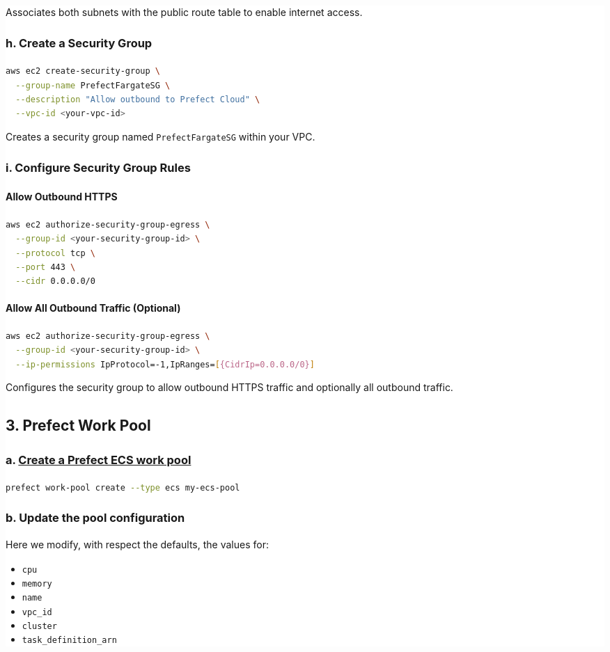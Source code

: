 Associates both subnets with the public route table to enable internet access.

### h. Create a Security Group

```bash
aws ec2 create-security-group \
  --group-name PrefectFargateSG \
  --description "Allow outbound to Prefect Cloud" \
  --vpc-id <your-vpc-id>
```

Creates a security group named `PrefectFargateSG` within your VPC.

### i. Configure Security Group Rules

#### Allow Outbound HTTPS

```bash
aws ec2 authorize-security-group-egress \
  --group-id <your-security-group-id> \
  --protocol tcp \
  --port 443 \
  --cidr 0.0.0.0/0
```

#### Allow All Outbound Traffic (Optional)

```bash
aws ec2 authorize-security-group-egress \
  --group-id <your-security-group-id> \
  --ip-permissions IpProtocol=-1,IpRanges=[{CidrIp=0.0.0.0/0}]
```

Configures the security group to allow outbound HTTPS traffic and optionally all outbound traffic.

## 3. Prefect Work Pool

### a. [Create a Prefect ECS work pool](https://prefecthq.github.io/prefect-aws/ecs_guide/#step-1-set-up-an-ecs-work-pool)

```bash
prefect work-pool create --type ecs my-ecs-pool
```

### b. Update the pool configuration

Here we modify, with respect the defaults, the values for:

- `cpu`
- `memory`
- `name`
- `vpc_id`
- `cluster`
- `task_definition_arn`

